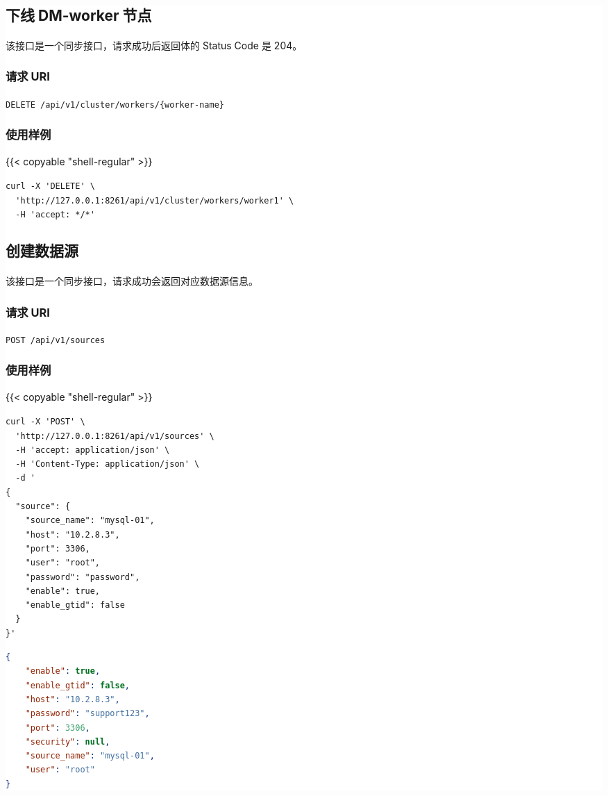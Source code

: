 
## 下线 DM-worker 节点

该接口是一个同步接口，请求成功后返回体的 Status Code 是 204。

### 请求 URI

`DELETE /api/v1/cluster/workers/{worker-name}`

### 使用样例

{{< copyable "shell-regular" >}}

```shell
curl -X 'DELETE' \
  'http://127.0.0.1:8261/api/v1/cluster/workers/worker1' \
  -H 'accept: */*'
```

## 创建数据源

该接口是一个同步接口，请求成功会返回对应数据源信息。

### 请求 URI

`POST /api/v1/sources`

### 使用样例

{{< copyable "shell-regular" >}}

```shell
curl -X 'POST' \
  'http://127.0.0.1:8261/api/v1/sources' \
  -H 'accept: application/json' \
  -H 'Content-Type: application/json' \
  -d '
{
  "source": {
    "source_name": "mysql-01",
    "host": "10.2.8.3",
    "port": 3306,
    "user": "root",
    "password": "password",
    "enable": true,
    "enable_gtid": false
  }
}'
```

```json
{
    "enable": true,
    "enable_gtid": false,
    "host": "10.2.8.3",
    "password": "support123",
    "port": 3306,
    "security": null,
    "source_name": "mysql-01",
    "user": "root"
}
```
